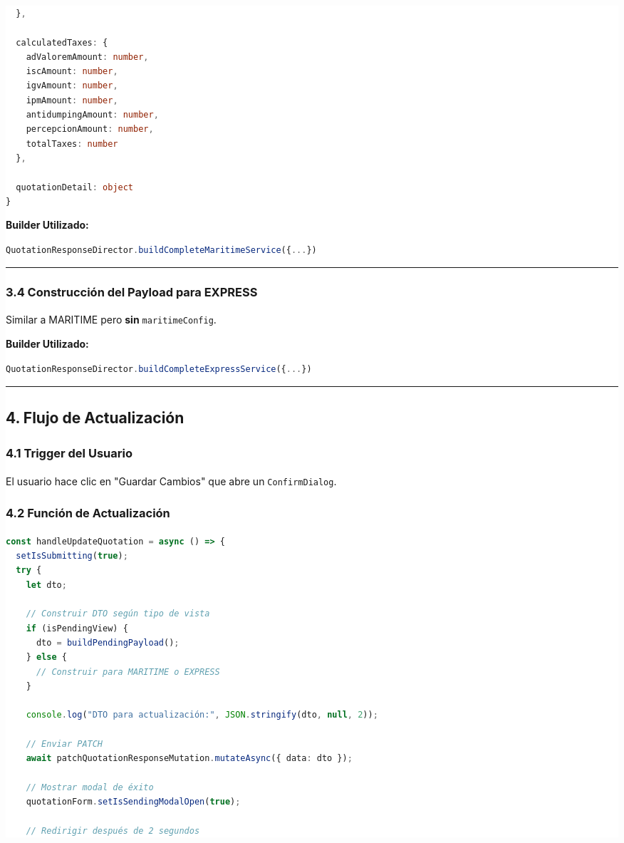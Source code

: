 ```typescript
  },

  calculatedTaxes: {
    adValoremAmount: number,
    iscAmount: number,
    igvAmount: number,
    ipmAmount: number,
    antidumpingAmount: number,
    percepcionAmount: number,
    totalTaxes: number
  },

  quotationDetail: object
}
```

**Builder Utilizado:**

```typescript
QuotationResponseDirector.buildCompleteMaritimeService({...})
```

---

### 3.4 Construcción del Payload para EXPRESS

Similar a MARITIME pero **sin** `maritimeConfig`.

**Builder Utilizado:**

```typescript
QuotationResponseDirector.buildCompleteExpressService({...})
```

---

## 4. Flujo de Actualización

### 4.1 Trigger del Usuario

El usuario hace clic en "Guardar Cambios" que abre un `ConfirmDialog`.

### 4.2 Función de Actualización

```typescript
const handleUpdateQuotation = async () => {
  setIsSubmitting(true);
  try {
    let dto;

    // Construir DTO según tipo de vista
    if (isPendingView) {
      dto = buildPendingPayload();
    } else {
      // Construir para MARITIME o EXPRESS
    }

    console.log("DTO para actualización:", JSON.stringify(dto, null, 2));

    // Enviar PATCH
    await patchQuotationResponseMutation.mutateAsync({ data: dto });

    // Mostrar modal de éxito
    quotationForm.setIsSendingModalOpen(true);

    // Redirigir después de 2 segundos
```